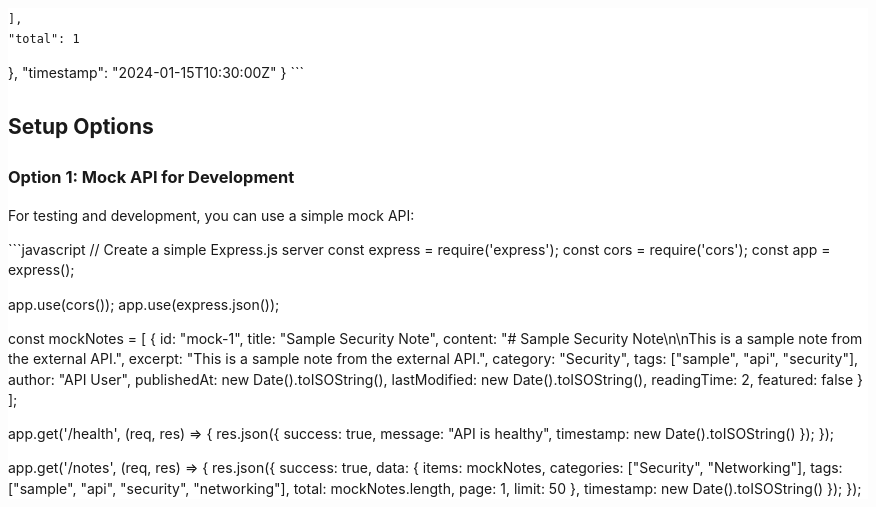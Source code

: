     ],
    "total": 1
  },
  "timestamp": "2024-01-15T10:30:00Z"
}
\`\`\`

## Setup Options

### Option 1: Mock API for Development

For testing and development, you can use a simple mock API:

\`\`\`javascript
// Create a simple Express.js server
const express = require('express');
const cors = require('cors');
const app = express();

app.use(cors());
app.use(express.json());

const mockNotes = [
  {
    id: "mock-1",
    title: "Sample Security Note",
    content: "# Sample Security Note\n\nThis is a sample note from the external API.",
    excerpt: "This is a sample note from the external API.",
    category: "Security",
    tags: ["sample", "api", "security"],
    author: "API User",
    publishedAt: new Date().toISOString(),
    lastModified: new Date().toISOString(),
    readingTime: 2,
    featured: false
  }
];

app.get('/health', (req, res) => {
  res.json({
    success: true,
    message: "API is healthy",
    timestamp: new Date().toISOString()
  });
});

app.get('/notes', (req, res) => {
  res.json({
    success: true,
    data: {
      items: mockNotes,
      categories: ["Security", "Networking"],
      tags: ["sample", "api", "security", "networking"],
      total: mockNotes.length,
      page: 1,
      limit: 50
    },
    timestamp: new Date().toISOString()
  });
});
